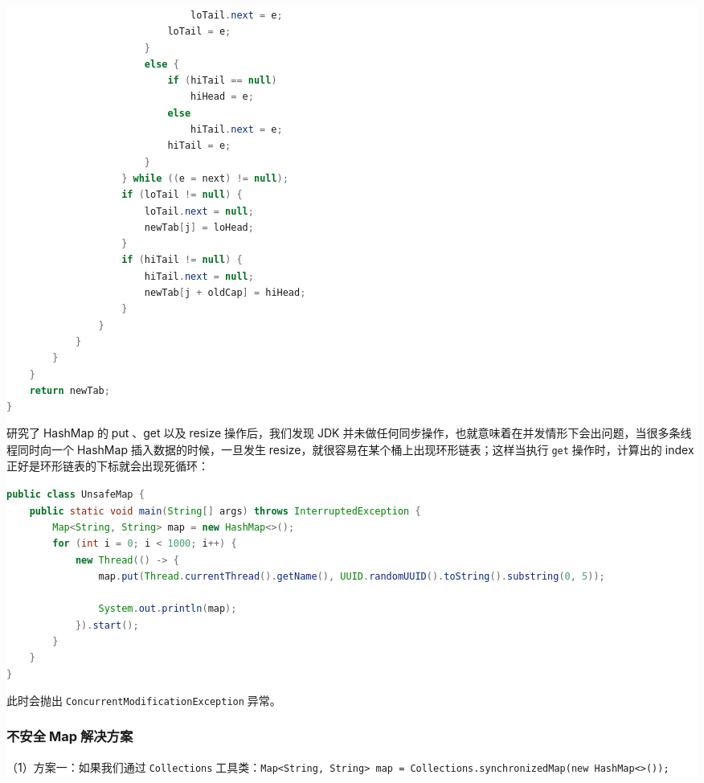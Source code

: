 ```java
                                loTail.next = e;
                            loTail = e;
                        }
                        else {
                            if (hiTail == null)
                                hiHead = e;
                            else
                                hiTail.next = e;
                            hiTail = e;
                        }
                    } while ((e = next) != null);
                    if (loTail != null) {
                        loTail.next = null;
                        newTab[j] = loHead;
                    }
                    if (hiTail != null) {
                        hiTail.next = null;
                        newTab[j + oldCap] = hiHead;
                    }
                }
            }
        }
    }
    return newTab;
}
```



研究了 HashMap 的 put 、get 以及 resize 操作后，我们发现 JDK 并未做任何同步操作，也就意味着在并发情形下会出问题，当很多条线程同时向一个 HashMap 插入数据的时候，一旦发生 resize，就很容易在某个桶上出现环形链表；这样当执行 `get` 操作时，计算出的 index 正好是环形链表的下标就会出现死循环：

```java
public class UnsafeMap {
    public static void main(String[] args) throws InterruptedException {
        Map<String, String> map = new HashMap<>();
        for (int i = 0; i < 1000; i++) {
            new Thread(() -> {
                map.put(Thread.currentThread().getName(), UUID.randomUUID().toString().substring(0, 5));

                System.out.println(map);
            }).start();
        }
    }
}
```

此时会抛出 `ConcurrentModificationException` 异常。

### 不安全 Map 解决方案

（1）方案一：如果我们通过 `Collections` 工具类：`Map<String, String> map = Collections.synchronizedMap(new HashMap<>());`
